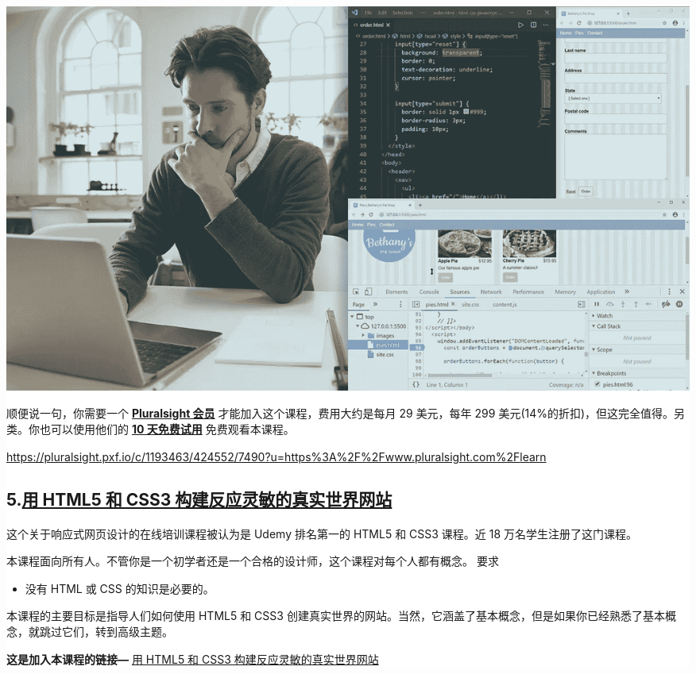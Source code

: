 [![](img/431bacc4fe32bce24c2d350f9b876622.png)](https://pluralsight.pxf.io/c/1193463/424552/7490?u=https%3A%2F%2Fwww.pluralsight.com%2Fcourses%2Fresponsive-browser-web-page-design-html-css-2262)

顺便说一句，你需要一个 [**Pluralsight 会员**](https://pluralsight.pxf.io/c/1193463/424552/7490?u=https%3A%2F%2Fwww.pluralsight.com%2Fpricing) 才能加入这个课程，费用大约是每月 29 美元，每年 299 美元(14%的折扣)，但这完全值得。另类。你也可以使用他们的 [**10 天免费试用**](https://pluralsight.pxf.io/c/1193463/424552/7490?u=https%3A%2F%2Fwww.pluralsight.com%2Flearn) 免费观看本课程。

<https://pluralsight.pxf.io/c/1193463/424552/7490?u=https%3A%2F%2Fwww.pluralsight.com%2Flearn>  

## 5.[用 HTML5 和 CSS3 构建反应灵敏的真实世界网站](https://click.linksynergy.com/deeplink?id=JVFxdTr9V80&mid=39197&murl=https%3A%2F%2Fwww.udemy.com%2Fcourse%2Fdesign-and-develop-a-killer-website-with-html5-and-css3%2F)

这个关于响应式网页设计的在线培训课程被认为是 Udemy 排名第一的 HTML5 和 CSS3 课程。近 18 万名学生注册了这门课程。

本课程面向所有人。不管你是一个初学者还是一个合格的设计师，这个课程对每个人都有概念。
要求

*   没有 HTML 或 CSS 的知识是必要的。

本课程的主要目标是指导人们如何使用 HTML5 和 CSS3 创建真实世界的网站。当然，它涵盖了基本概念，但是如果你已经熟悉了基本概念，就跳过它们，转到高级主题。

**这是加入本课程的链接—** [用 HTML5 和 CSS3 构建反应灵敏的真实世界网站](https://click.linksynergy.com/deeplink?id=JVFxdTr9V80&mid=39197&murl=https%3A%2F%2Fwww.udemy.com%2Fcourse%2Fdesign-and-develop-a-killer-website-with-html5-and-css3%2F)
